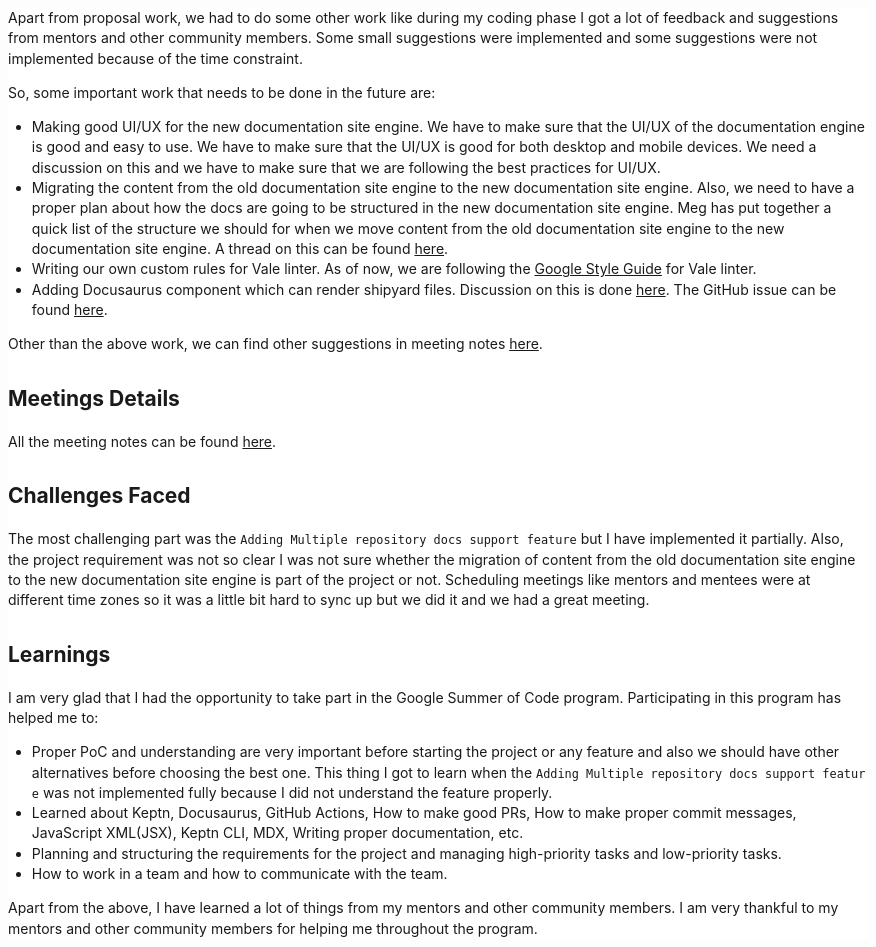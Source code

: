 Apart from proposal work, we had to do some other work like during my coding phase I got a lot of feedback and suggestions from mentors and other community members. Some small suggestions were implemented and some suggestions were not implemented because of the time constraint.

So, some important work that needs to be done in the future are:

- Making good UI/UX for the new documentation site engine. We have to make sure that the UI/UX of the documentation engine is good and easy to use. We have to make sure that the UI/UX is good for both desktop and mobile devices. We need a discussion on this and we have to make sure that we are following the best practices for UI/UX.
- Migrating the content from the old documentation site engine to the new documentation site engine. Also, we need to have a proper plan about how the docs are going to be structured in the new documentation site engine. Meg has put together a quick list of the structure we should for when we move content from the old documentation site engine to the new documentation site engine. A thread on this can be found [here](https://keptn.slack.com/archives/C017T4KUAG3/p1656741348364249).
- Writing our own custom rules for Vale linter. As of now, we are following the [Google Style Guide](https://google.github.io/styleguide/) for Vale linter.
- Adding Docusaurus component which can render shipyard files. Discussion on this is done [here](https://keptn.slack.com/archives/C017T4KUAG3/p1661899657043279). The GitHub issue can be found [here](https://github.com/keptn/keptn.github.io/issues/1409).

Other than the above work, we can find other suggestions in meeting notes [here](https://github.com/iamrajiv/GSoC-2022/blob/main/GSoC_2022_Meetings.md#8th-august-2022).

## Meetings Details

All the meeting notes can be found [here](https://github.com/iamrajiv/GSoC-2022/blob/main/GSoC_2022_Meetings.md).

## Challenges Faced

The most challenging part was the `Adding Multiple repository docs support feature` but I have implemented it partially. Also, the project requirement was not so clear I was not sure whether the migration of content from the old documentation site engine to the new documentation site engine is part of the project or not. Scheduling meetings like mentors and mentees were at different time zones so it was a little bit hard to sync up but we did it and we had a great meeting.

## Learnings

I am very glad that I had the opportunity to take part in the Google Summer of Code program. Participating in this program has helped me to:

- Proper PoC and understanding are very important before starting the project or any feature and also we should have other alternatives before choosing the best one. This thing I got to learn when the `Adding Multiple repository docs support feature` was not implemented fully because I did not understand the feature properly.
- Learned about Keptn, Docusaurus, GitHub Actions, How to make good PRs, How to make proper commit messages, JavaScript XML(JSX), Keptn CLI, MDX, Writing proper documentation, etc.
- Planning and structuring the requirements for the project and managing high-priority tasks and low-priority tasks.
- How to work in a team and how to communicate with the team.

Apart from the above, I have learned a lot of things from my mentors and other community members. I am very thankful to my mentors and other community members for helping me throughout the program.
